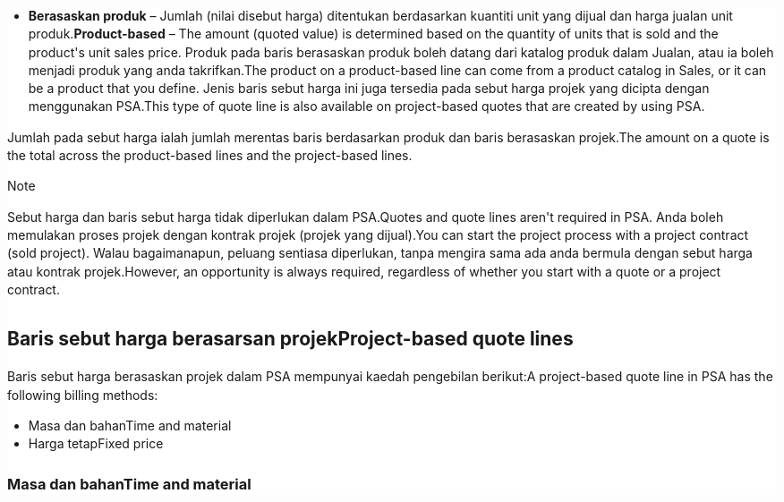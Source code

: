 - <span data-ttu-id="fffac-129">**Berasaskan produk** – Jumlah (nilai disebut harga) ditentukan berdasarkan kuantiti unit yang dijual dan harga jualan unit produk.</span><span class="sxs-lookup"><span data-stu-id="fffac-129">**Product-based** – The amount (quoted value) is determined based on the quantity of units that is sold and the product's unit sales price.</span></span> <span data-ttu-id="fffac-130">Produk pada baris berasaskan produk boleh datang dari katalog produk dalam Jualan, atau ia boleh menjadi produk yang anda takrifkan.</span><span class="sxs-lookup"><span data-stu-id="fffac-130">The product on a product-based line can come from a product catalog in Sales, or it can be a product that you define.</span></span> <span data-ttu-id="fffac-131">Jenis baris sebut harga ini juga tersedia pada sebut harga projek yang dicipta dengan menggunakan PSA.</span><span class="sxs-lookup"><span data-stu-id="fffac-131">This type of quote line is also available on project-based quotes that are created by using PSA.</span></span>

<span data-ttu-id="fffac-132">Jumlah pada sebut harga ialah jumlah merentas baris berdasarkan produk dan baris berasaskan projek.</span><span class="sxs-lookup"><span data-stu-id="fffac-132">The amount on a quote is the total across the product-based lines and the project-based lines.</span></span>

> [!NOTE]
> <span data-ttu-id="fffac-133">Sebut harga dan baris sebut harga tidak diperlukan dalam PSA.</span><span class="sxs-lookup"><span data-stu-id="fffac-133">Quotes and quote lines aren't required in PSA.</span></span> <span data-ttu-id="fffac-134">Anda boleh memulakan proses projek dengan kontrak projek (projek yang dijual).</span><span class="sxs-lookup"><span data-stu-id="fffac-134">You can start the project process with a project contract (sold project).</span></span> <span data-ttu-id="fffac-135">Walau bagaimanapun, peluang sentiasa diperlukan, tanpa mengira sama ada anda bermula dengan sebut harga atau kontrak projek.</span><span class="sxs-lookup"><span data-stu-id="fffac-135">However, an opportunity is always required, regardless of whether you start with a quote or a project contract.</span></span>

## <a name="project-based-quote-lines"></a><span data-ttu-id="fffac-136">Baris sebut harga berasarsan projek</span><span class="sxs-lookup"><span data-stu-id="fffac-136">Project-based quote lines</span></span>

<span data-ttu-id="fffac-137">Baris sebut harga berasaskan projek dalam PSA mempunyai kaedah pengebilan berikut:</span><span class="sxs-lookup"><span data-stu-id="fffac-137">A project-based quote line in PSA has the following billing methods:</span></span>

- <span data-ttu-id="fffac-138">Masa dan bahan</span><span class="sxs-lookup"><span data-stu-id="fffac-138">Time and material</span></span>
- <span data-ttu-id="fffac-139">Harga tetap</span><span class="sxs-lookup"><span data-stu-id="fffac-139">Fixed price</span></span>

### <a name="time-and-material"></a><span data-ttu-id="fffac-140">Masa dan bahan</span><span class="sxs-lookup"><span data-stu-id="fffac-140">Time and material</span></span>
